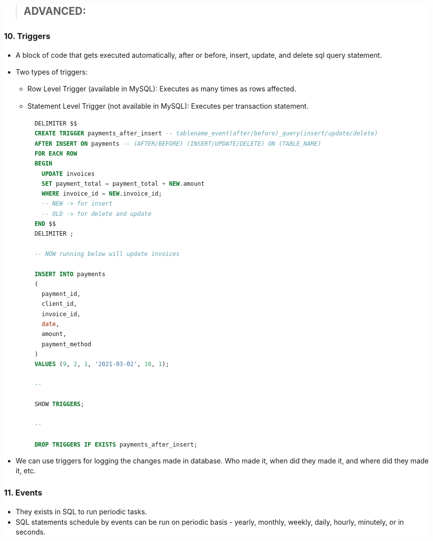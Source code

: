 > ## ADVANCED:

### 10. Triggers

- A block of code that gets executed automatically, after or before, insert, update, and delete sql query statement.

- Two types of triggers:

  - Row Level Trigger (available in MySQL): Executes as many times as rows affected.
  - Statement Level Trigger (not available in MySQL): Executes per transaction statement.

    ```sql
      DELIMITER $$
      CREATE TRIGGER payments_after_insert -- tablename_event(after/before)_query(insert/update/delete)
      AFTER INSERT ON payments -- (AFTER/BEFORE) (INSERT/UPDATE/DELETE) ON (TABLE_NAME)
      FOR EACH ROW
      BEGIN
        UPDATE invoices
        SET payment_total = payment_total + NEW.amount
        WHERE invoice_id = NEW.invoice_id;
        -- NEW -> for insert
        -- OLD -> for delete and update
      END $$
      DELIMITER ;

      -- NOW running below will update invoices

      INSERT INTO payments
      (
        payment_id,
        client_id,
        invoice_id,
        date,
        amount,
        payment_method
      )
      VALUES (9, 2, 1, '2021-03-02', 10, 1);

      --

      SHOW TRIGGERS;

      --

      DROP TRIGGERS IF EXISTS payments_after_insert;
    ```

- We can use triggers for logging the changes made in database. Who made it, when did they made it, and where did they made it, etc.

### 11. Events

- They exists in SQL to run periodic tasks.
- SQL statements schedule by events can be run on periodic basis - yearly, monthly, weekly, daily, hourly, minutely, or in seconds.
